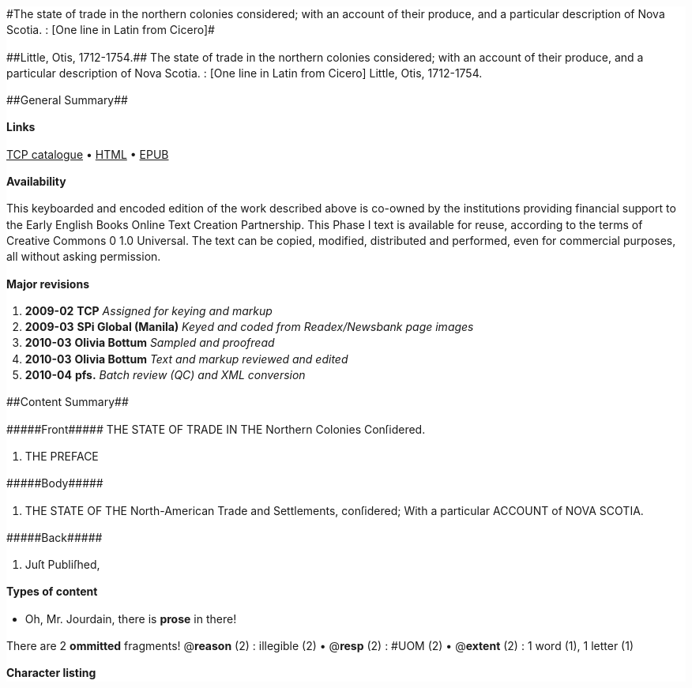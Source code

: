 #The state of trade in the northern colonies considered; with an account of their produce, and a particular description of Nova Scotia. : [One line in Latin from Cicero]#

##Little, Otis, 1712-1754.##
The state of trade in the northern colonies considered; with an account of their produce, and a particular description of Nova Scotia. : [One line in Latin from Cicero]
Little, Otis, 1712-1754.

##General Summary##

**Links**

[TCP catalogue](http://www.ota.ox.ac.uk/tcp/)  • 
[HTML](http://tei.it.ox.ac.uk/tcp/Texts-HTML/free/N05/N05057.html)  • 
[EPUB](http://tei.it.ox.ac.uk/tcp/Texts-EPUB/free/N05/N05057.epub)

**Availability**

This keyboarded and encoded edition of the
	       work described above is co-owned by the institutions
	       providing financial support to the Early English Books
	       Online Text Creation Partnership. This Phase I text is
	       available for reuse, according to the terms of Creative
	       Commons 0 1.0 Universal. The text can be copied,
	       modified, distributed and performed, even for
	       commercial purposes, all without asking permission.

**Major revisions**

1. __2009-02__ __TCP__ *Assigned for keying and markup*
1. __2009-03__ __SPi Global (Manila)__ *Keyed and coded from Readex/Newsbank page images*
1. __2010-03__ __Olivia Bottum__ *Sampled and proofread*
1. __2010-03__ __Olivia Bottum__ *Text and markup reviewed and edited*
1. __2010-04__ __pfs.__ *Batch review (QC) and XML conversion*

##Content Summary##

#####Front#####
THE STATE OF TRADE IN THE Northern Colonies Conſidered.
1. THE PREFACE

#####Body#####

1. THE STATE OF THE North-American Trade and Settlements, conſidered; With a particular ACCOUNT of NOVA SCOTIA.

#####Back#####

1. Juſt Publiſhed,

**Types of content**

  * Oh, Mr. Jourdain, there is **prose** in there!

There are 2 **ommitted** fragments! 
 @__reason__ (2) : illegible (2)  •  @__resp__ (2) : #UOM (2)  •  @__extent__ (2) : 1 word (1), 1 letter (1)

**Character listing**
